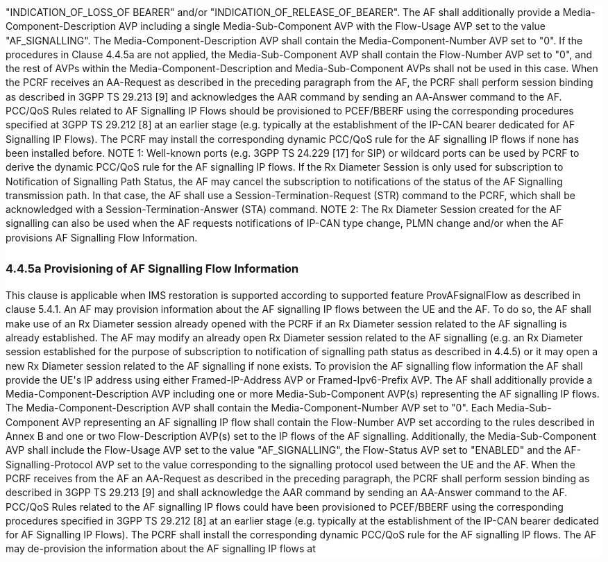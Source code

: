 \"INDICATION_OF_LOSS_OF BEARER\" and/or \"INDICATION_OF_RELEASE_OF_BEARER\".
The AF shall additionally provide a Media-Component-Description AVP including
a single Media-Sub-Component AVP with the Flow-Usage AVP set to the value
\"AF_SIGNALLING\". The Media-Component-Description AVP shall contain the
Media-Component-Number AVP set to \"0\".
If the procedures in Clause 4.4.5a are not applied, the Media-Sub-Component
AVP shall contain the Flow-Number AVP set to \"0\", and the rest of AVPs
within the Media-Component-Description and Media-Sub-Component AVPs shall not
be used in this case.
When the PCRF receives an AA-Request as described in the preceding paragraph
from the AF, the PCRF shall perform session binding as described in 3GPP TS
29.213 [9] and acknowledges the AAR command by sending an AA‑Answer command to
the AF.
PCC/QoS Rules related to AF Signalling IP Flows should be provisioned to
PCEF/BBERF using the corresponding procedures specified at 3GPP TS 29.212 [8]
at an earlier stage (e.g. typically at the establishment of the IP-CAN bearer
dedicated for AF Signalling IP Flows). The PCRF may install the corresponding
dynamic PCC/QoS rule for the AF signalling IP flows if none has been installed
before.
NOTE 1: Well-known ports (e.g. 3GPP TS 24.229 [17] for SIP) or wildcard ports
can be used by PCRF to derive the dynamic PCC/QoS rule for the AF signalling
IP flows.
If the Rx Diameter Session is only used for subscription to Notification of
Signalling Path Status, the AF may cancel the subscription to notifications of
the status of the AF Signalling transmission path. In that case, the AF shall
use a Session-Termination-Request (STR) command to the PCRF, which shall be
acknowledged with a Session-Termination-Answer (STA) command.
NOTE 2: The Rx Diameter Session created for the AF signalling can also be used
when the AF requests notifications of IP-CAN type change, PLMN change and/or
when the AF provisions AF Signalling Flow Information.
### 4.4.5a Provisioning of AF Signalling Flow Information
This clause is applicable when IMS restoration is supported according to
supported feature ProvAFsignalFlow as described in clause 5.4.1.
An AF may provision information about the AF signalling IP flows between the
UE and the AF. To do so, the AF shall make use of an Rx Diameter session
already opened with the PCRF if an Rx Diameter session related to the AF
signalling is already established. The AF may modify an already open Rx
Diameter session related to the AF signalling (e.g. an Rx Diameter session
established for the purpose of subscription to notification of signalling path
status as described in 4.4.5) or it may open a new Rx Diameter session related
to the AF signalling if none exists.
To provision the AF signalling flow information the AF shall provide the UE's
IP address using either Framed-IP-Address AVP or Framed-Ipv6-Prefix AVP. The
AF shall additionally provide a Media-Component-Description AVP including one
or more Media-Sub-Component AVP(s) representing the AF signalling IP flows.
The Media-Component-Description AVP shall contain the Media-Component-Number
AVP set to \"0\". Each Media-Sub-Component AVP representing an AF signalling
IP flow shall contain the Flow-Number AVP set according to the rules described
in Annex B and one or two Flow-Description AVP(s) set to the IP flows of the
AF signalling. Additionally, the Media-Sub-Component AVP shall include the
Flow-Usage AVP set to the value \"AF_SIGNALLING\", the Flow-Status AVP set to
\"ENABLED\" and the AF-Signalling-Protocol AVP set to the value corresponding
to the signalling protocol used between the UE and the AF.
When the PCRF receives from the AF an AA-Request as described in the preceding
paragraph, the PCRF shall perform session binding as described in 3GPP TS
29.213 [9] and shall acknowledge the AAR command by sending an AA‑Answer
command to the AF.
PCC/QoS Rules related to the AF signalling IP flows could have been
provisioned to PCEF/BBERF using the corresponding procedures specified in 3GPP
TS 29.212 [8] at an earlier stage (e.g. typically at the establishment of the
IP-CAN bearer dedicated for AF Signalling IP Flows). The PCRF shall install
the corresponding dynamic PCC/QoS rule for the AF signalling IP flows.
The AF may de-provision the information about the AF signalling IP flows at